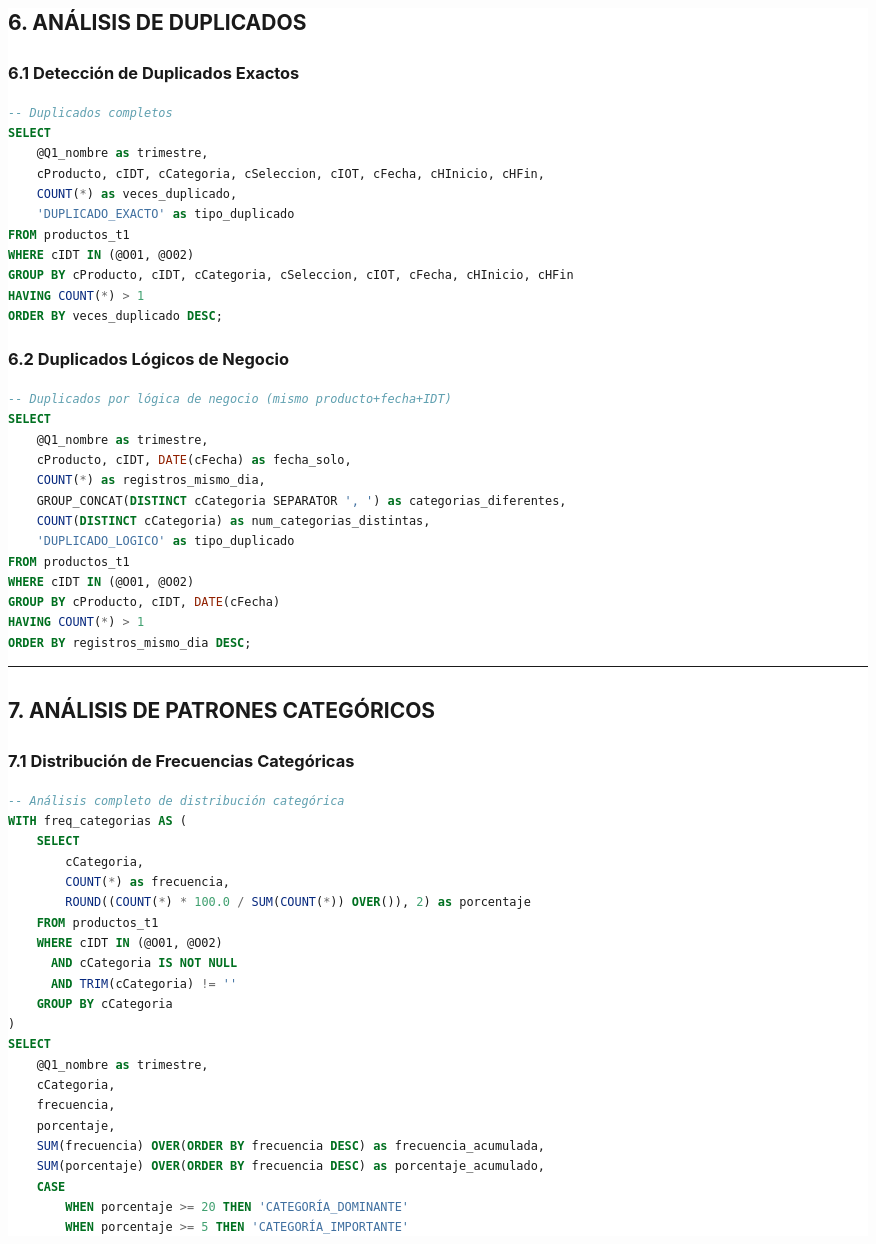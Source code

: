 
## 6. ANÁLISIS DE DUPLICADOS

### 6.1 Detección de Duplicados Exactos
```sql
-- Duplicados completos
SELECT 
    @Q1_nombre as trimestre,
    cProducto, cIDT, cCategoria, cSeleccion, cIOT, cFecha, cHInicio, cHFin,
    COUNT(*) as veces_duplicado,
    'DUPLICADO_EXACTO' as tipo_duplicado
FROM productos_t1 
WHERE cIDT IN (@O01, @O02)
GROUP BY cProducto, cIDT, cCategoria, cSeleccion, cIOT, cFecha, cHInicio, cHFin
HAVING COUNT(*) > 1
ORDER BY veces_duplicado DESC;
```

### 6.2 Duplicados Lógicos de Negocio
```sql
-- Duplicados por lógica de negocio (mismo producto+fecha+IDT)
SELECT 
    @Q1_nombre as trimestre,
    cProducto, cIDT, DATE(cFecha) as fecha_solo,
    COUNT(*) as registros_mismo_dia,
    GROUP_CONCAT(DISTINCT cCategoria SEPARATOR ', ') as categorias_diferentes,
    COUNT(DISTINCT cCategoria) as num_categorias_distintas,
    'DUPLICADO_LOGICO' as tipo_duplicado
FROM productos_t1 
WHERE cIDT IN (@O01, @O02)
GROUP BY cProducto, cIDT, DATE(cFecha)
HAVING COUNT(*) > 1
ORDER BY registros_mismo_dia DESC;
```

---

## 7. ANÁLISIS DE PATRONES CATEGÓRICOS

### 7.1 Distribución de Frecuencias Categóricas
```sql
-- Análisis completo de distribución categórica
WITH freq_categorias AS (
    SELECT 
        cCategoria,
        COUNT(*) as frecuencia,
        ROUND((COUNT(*) * 100.0 / SUM(COUNT(*)) OVER()), 2) as porcentaje
    FROM productos_t1 
    WHERE cIDT IN (@O01, @O02) 
      AND cCategoria IS NOT NULL 
      AND TRIM(cCategoria) != ''
    GROUP BY cCategoria
)
SELECT 
    @Q1_nombre as trimestre,
    cCategoria,
    frecuencia,
    porcentaje,
    SUM(frecuencia) OVER(ORDER BY frecuencia DESC) as frecuencia_acumulada,
    SUM(porcentaje) OVER(ORDER BY frecuencia DESC) as porcentaje_acumulado,
    CASE 
        WHEN porcentaje >= 20 THEN 'CATEGORÍA_DOMINANTE'
        WHEN porcentaje >= 5 THEN 'CATEGORÍA_IMPORTANTE'  
```